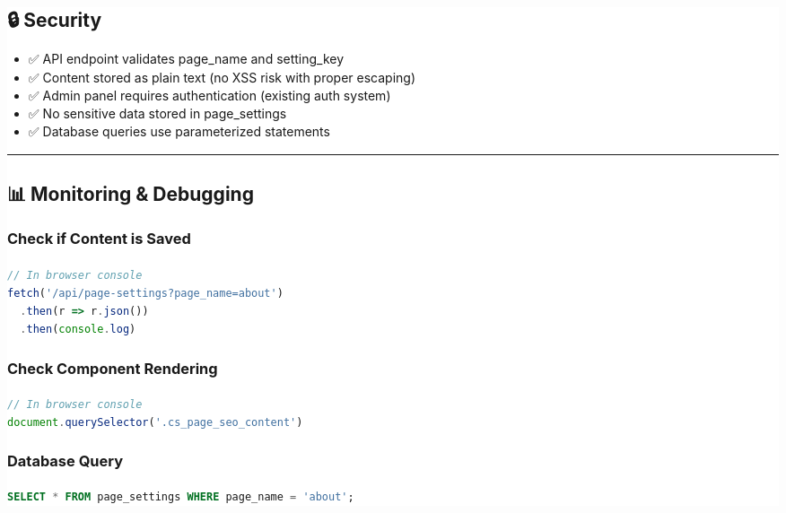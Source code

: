 
## 🔒 Security

- ✅ API endpoint validates page_name and setting_key
- ✅ Content stored as plain text (no XSS risk with proper escaping)
- ✅ Admin panel requires authentication (existing auth system)
- ✅ No sensitive data stored in page_settings
- ✅ Database queries use parameterized statements

---

## 📊 Monitoring & Debugging

### Check if Content is Saved
```javascript
// In browser console
fetch('/api/page-settings?page_name=about')
  .then(r => r.json())
  .then(console.log)
```

### Check Component Rendering
```javascript
// In browser console
document.querySelector('.cs_page_seo_content')
```

### Database Query
```sql
SELECT * FROM page_settings WHERE page_name = 'about';
```


